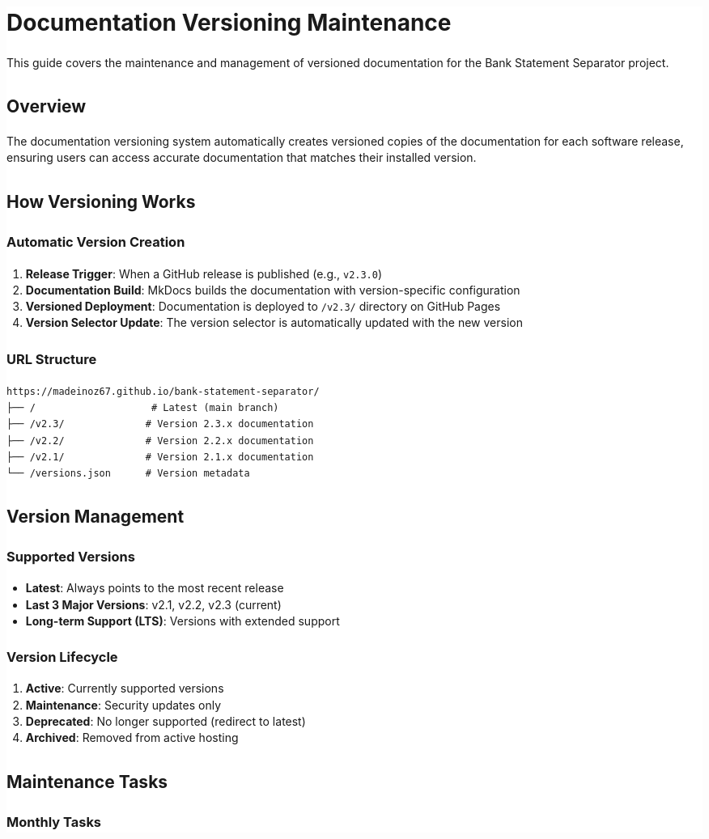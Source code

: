 # Documentation Versioning Maintenance

This guide covers the maintenance and management of versioned documentation for the Bank Statement Separator project.

## Overview

The documentation versioning system automatically creates versioned copies of the documentation for each software release, ensuring users can access accurate documentation that matches their installed version.

## How Versioning Works

### Automatic Version Creation

1. **Release Trigger**: When a GitHub release is published (e.g., `v2.3.0`)
2. **Documentation Build**: MkDocs builds the documentation with version-specific configuration
3. **Versioned Deployment**: Documentation is deployed to `/v2.3/` directory on GitHub Pages
4. **Version Selector Update**: The version selector is automatically updated with the new version

### URL Structure

```
https://madeinoz67.github.io/bank-statement-separator/
├── /                    # Latest (main branch)
├── /v2.3/              # Version 2.3.x documentation
├── /v2.2/              # Version 2.2.x documentation
├── /v2.1/              # Version 2.1.x documentation
└── /versions.json      # Version metadata
```

## Version Management

### Supported Versions

- **Latest**: Always points to the most recent release
- **Last 3 Major Versions**: v2.1, v2.2, v2.3 (current)
- **Long-term Support (LTS)**: Versions with extended support

### Version Lifecycle

1. **Active**: Currently supported versions
2. **Maintenance**: Security updates only
3. **Deprecated**: No longer supported (redirect to latest)
4. **Archived**: Removed from active hosting

## Maintenance Tasks

### Monthly Tasks
